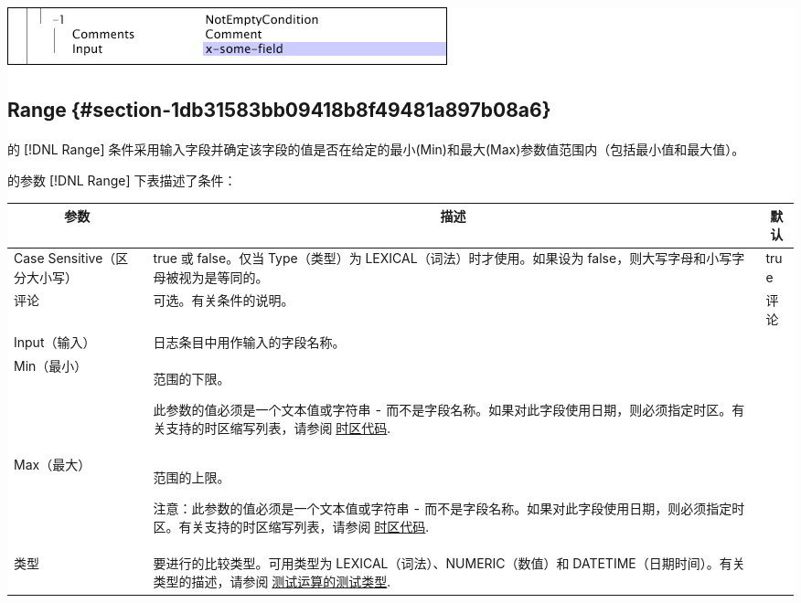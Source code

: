![](assets/cfg_Condition_NotEmpty.png)

## Range {#section-1db31583bb09418b8f49481a897b08a6}

的 [!DNL Range] 条件采用输入字段并确定该字段的值是否在给定的最小(Min)和最大(Max)参数值范围内（包括最小值和最大值）。

的参数 [!DNL Range] 下表描述了条件：

<table id="table_1587D8D333804FC28024C0DFC2F2D4D3"> 
 <thead> 
  <tr> 
   <th colname="col1" class="entry"> 参数 </th> 
   <th colname="col2" class="entry"> 描述 </th> 
   <th colname="col3" class="entry"> 默认 </th> 
  </tr> 
 </thead>
 <tbody> 
  <tr> 
   <td colname="col1"> Case Sensitive（区分大小写） </td> 
   <td colname="col2">true 或 false。仅当 <span class="wintitle">Type</span>（类型）为 <span class="wintitle">LEXICAL</span>（词法）时才使用。如果设为 false，则大写字母和小写字母被视为是等同的。 </td> 
   <td colname="col3"> true </td> 
  </tr> 
  <tr> 
   <td colname="col1"> 评论 </td> 
   <td colname="col2"> 可选。有关条件的说明。 </td> 
   <td colname="col3"> 评论 </td> 
  </tr> 
  <tr> 
   <td colname="col1"> Input（输入） </td> 
   <td colname="col2"> 日志条目中用作输入的字段名称。 </td> 
   <td colname="col3"> </td> 
  </tr> 
  <tr> 
   <td colname="col1"> Min（最小） </td> 
   <td colname="col2"> <p>范围的下限。 </p> <p> 此参数的值必须是一个文本值或字符串 - 而不是字段名称。如果对此字段使用日期，则必须指定时区。有关支持的时区缩写列表，请参阅 <a href="../../../../home/c-dataset-const-proc/c-time-zone.md#concept-9b540ec3e770490d94e9d5a985765477"> 时区代码</a>. </p> </td> 
   <td colname="col3"> </td> 
  </tr> 
  <tr> 
   <td colname="col1"> Max（最大） </td> 
   <td colname="col2"> <p>范围的上限。 </p> <p> <p>注意：此参数的值必须是一个文本值或字符串 - 而不是字段名称。如果对此字段使用日期，则必须指定时区。有关支持的时区缩写列表，请参阅 <a href="../../../../home/c-dataset-const-proc/c-time-zone.md#concept-9b540ec3e770490d94e9d5a985765477"> 时区代码</a>. </p> </p> </td> 
   <td colname="col3"> </td> 
  </tr> 
  <tr> 
   <td colname="col1"> 类型 </td> 
   <td colname="col2">要进行的比较类型。可用类型为 <span class="wintitle">LEXICAL</span>（词法）、<span class="wintitle">NUMERIC</span>（数值）和 <span class="wintitle">DATETIME</span>（日期时间）。有关类型的描述，请参阅 <a href="../../../../home/c-dataset-const-proc/c-conditions/c-test-ops/c-test-types.md#concept-a9fca97a2f03464cb0cbab8b5f809d0a"> 测试运算的测试类型</a>. </td> 
   <td colname="col3"> </td> 
  </tr> 
 </tbody> 
</table>
